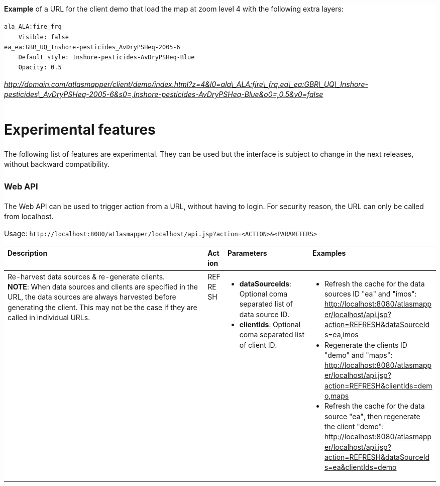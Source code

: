 **Example** of a URL for the client demo that load the map at zoom level 4 with the following extra layers:

```
ala_ALA:fire_frq
	Visible: false
ea_ea:GBR_UQ_Inshore-pesticides_AvDryPSHeq-2005-6
	Default style: Inshore-pesticides-AvDryPSHeq-Blue
	Opacity: 0.5
```

_http://domain.com/atlasmapper/client/demo/index.html?z=4&l0=ala\_ALA:fire\_frq,ea\_ea:GBR\_UQ\_Inshore-pesticides\_AvDryPSHeq-2005-6&s0=,Inshore-pesticides-AvDryPSHeq-Blue&o0=,0.5&v0=false_

# Experimental features #

The following list of features are experimental. They can be used but the interface is subject to change in the next releases, without backward compatibility.

### Web API ###
The Web API can be used to trigger action from a URL, without having to login. For security reason, the URL can only be called from localhost.

Usage: `http://localhost:8080/atlasmapper/localhost/api.jsp?action=<ACTION>&<PARAMETERS>`

| **Description** | **Action** | **Parameters** | **Examples** |
|:----------------|:-----------|:---------------|:-------------|
| Re-harvest data sources & re-generate clients.<br />**NOTE**: When data sources and clients are specified in the URL, the data sources are always harvested before generating the client. This may not be the case if they are called in individual URLs. | REFRESH | <ul><li><b>dataSourceIds</b>: Optional coma separated list of data source ID.</li><li><b>clientIds</b>: Optional coma separated list of client ID.</li></ul> | <ul><li>Refresh the cache for the data sources ID "ea" and "imos":<br /><a href='http://localhost:8080/atlasmapper/localhost/api.jsp?action=REFRESH&dataSourceIds=ea,imos'>http://localhost:8080/atlasmapper/localhost/api.jsp?action=REFRESH&amp;dataSourceIds=ea,imos</a></li><li>Regenerate the clients ID "demo" and "maps":<br /><a href='http://localhost:8080/atlasmapper/localhost/api.jsp?action=REFRESH&clientIds=demo,maps'>http://localhost:8080/atlasmapper/localhost/api.jsp?action=REFRESH&amp;clientIds=demo,maps</a></li><li>Refresh the cache for the data source "ea", then regenerate the client "demo":<br /><a href='http://localhost:8080/atlasmapper/localhost/api.jsp?action=REFRESH&dataSourceIds=ea&clientIds=demo'>http://localhost:8080/atlasmapper/localhost/api.jsp?action=REFRESH&amp;dataSourceIds=ea&amp;clientIds=demo</a></li></ul> |